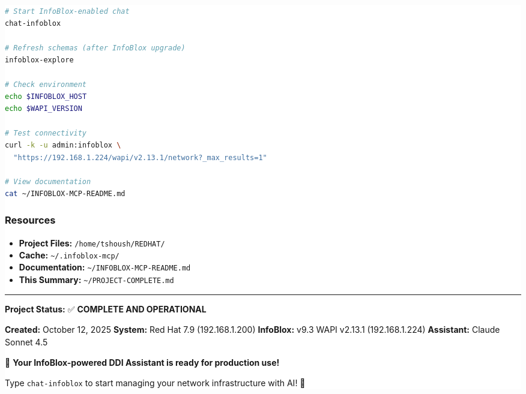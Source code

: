 ```bash
# Start InfoBlox-enabled chat
chat-infoblox

# Refresh schemas (after InfoBlox upgrade)
infoblox-explore

# Check environment
echo $INFOBLOX_HOST
echo $WAPI_VERSION

# Test connectivity
curl -k -u admin:infoblox \
  "https://192.168.1.224/wapi/v2.13.1/network?_max_results=1"

# View documentation
cat ~/INFOBLOX-MCP-README.md
```

### Resources

- **Project Files:** `/home/tshoush/REDHAT/`
- **Cache:** `~/.infoblox-mcp/`
- **Documentation:** `~/INFOBLOX-MCP-README.md`
- **This Summary:** `~/PROJECT-COMPLETE.md`

---

**Project Status:** ✅ **COMPLETE AND OPERATIONAL**

**Created:** October 12, 2025
**System:** Red Hat 7.9 (192.168.1.200)
**InfoBlox:** v9.3 WAPI v2.13.1 (192.168.1.224)
**Assistant:** Claude Sonnet 4.5

🎉 **Your InfoBlox-powered DDI Assistant is ready for production use!**

Type `chat-infoblox` to start managing your network infrastructure with AI! 🤖
